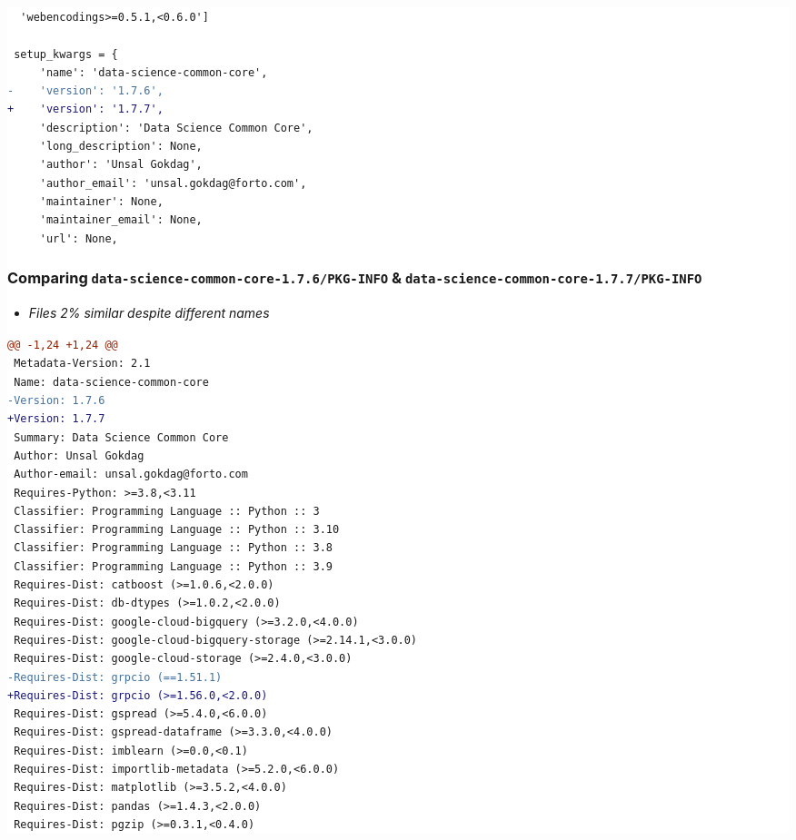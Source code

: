 ```diff
  'webencodings>=0.5.1,<0.6.0']
 
 setup_kwargs = {
     'name': 'data-science-common-core',
-    'version': '1.7.6',
+    'version': '1.7.7',
     'description': 'Data Science Common Core',
     'long_description': None,
     'author': 'Unsal Gokdag',
     'author_email': 'unsal.gokdag@forto.com',
     'maintainer': None,
     'maintainer_email': None,
     'url': None,
```

### Comparing `data-science-common-core-1.7.6/PKG-INFO` & `data-science-common-core-1.7.7/PKG-INFO`

 * *Files 2% similar despite different names*

```diff
@@ -1,24 +1,24 @@
 Metadata-Version: 2.1
 Name: data-science-common-core
-Version: 1.7.6
+Version: 1.7.7
 Summary: Data Science Common Core
 Author: Unsal Gokdag
 Author-email: unsal.gokdag@forto.com
 Requires-Python: >=3.8,<3.11
 Classifier: Programming Language :: Python :: 3
 Classifier: Programming Language :: Python :: 3.10
 Classifier: Programming Language :: Python :: 3.8
 Classifier: Programming Language :: Python :: 3.9
 Requires-Dist: catboost (>=1.0.6,<2.0.0)
 Requires-Dist: db-dtypes (>=1.0.2,<2.0.0)
 Requires-Dist: google-cloud-bigquery (>=3.2.0,<4.0.0)
 Requires-Dist: google-cloud-bigquery-storage (>=2.14.1,<3.0.0)
 Requires-Dist: google-cloud-storage (>=2.4.0,<3.0.0)
-Requires-Dist: grpcio (==1.51.1)
+Requires-Dist: grpcio (>=1.56.0,<2.0.0)
 Requires-Dist: gspread (>=5.4.0,<6.0.0)
 Requires-Dist: gspread-dataframe (>=3.3.0,<4.0.0)
 Requires-Dist: imblearn (>=0.0,<0.1)
 Requires-Dist: importlib-metadata (>=5.2.0,<6.0.0)
 Requires-Dist: matplotlib (>=3.5.2,<4.0.0)
 Requires-Dist: pandas (>=1.4.3,<2.0.0)
 Requires-Dist: pgzip (>=0.3.1,<0.4.0)
```

